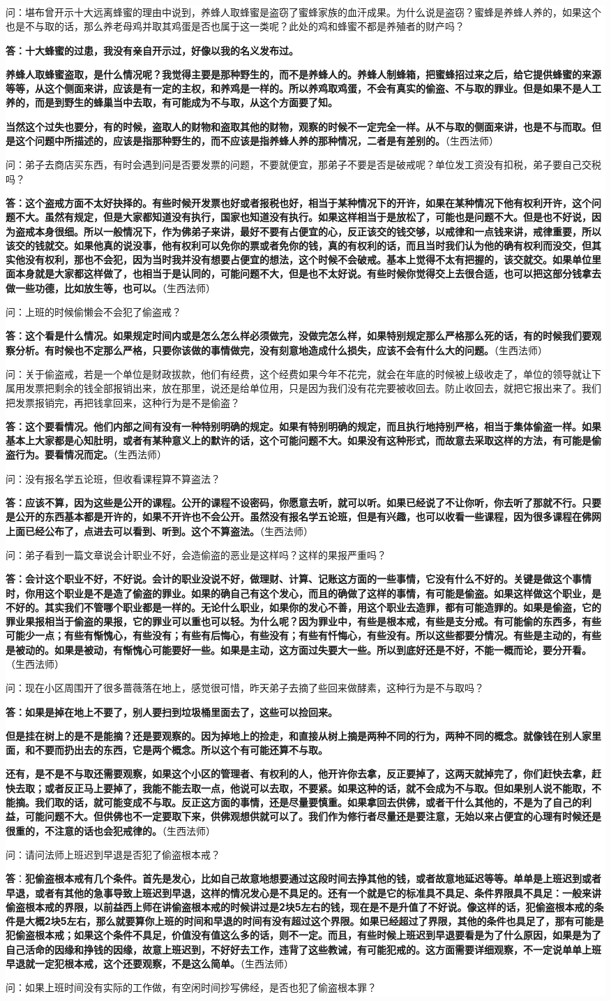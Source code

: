 问：堪布曾开示十大远离蜂蜜的理由中说到，养蜂人取蜂蜜是盗窃了蜜蜂家族的血汗成果。为什么说是盗窃？蜜蜂是养蜂人养的，如果这个也是不与取的话，那么养老母鸡并取其鸡蛋是否也属于这一类呢？此处的鸡和蜂蜜不都是养殖者的财产吗？

**答：十大蜂蜜的过患，我没有亲自开示过，好像以我的名义发布过。**

**养蜂人取蜂蜜盗取，是什么情况呢？我觉得主要是那种野生的，而不是养蜂人的。养蜂人制蜂箱，把蜜蜂招过来之后，给它提供蜂蜜的来源等等，从这个侧面来讲，应该是有一定的主权，和养鸡是一样的。所以养鸡取鸡蛋，不会有真实的偷盗、不与取的罪业。但是如果不是人工养的，而是到野生的蜂巢当中去取，有可能成为不与取，从这个方面要了知。**

**当然这个过失也要分，有的时候，盗取人的财物和盗取其他的财物，观察的时候不一定完全一样。从不与取的侧面来讲，也是不与而取。但是这个问题中所描述的，应该是指那种野生的，而不应该是指养蜂人养的那种情况，二者是有差别的。**（生西法师）

问：弟子去商店买东西，有时会遇到问是否要发票的问题，不要就便宜，那弟子不要是否是破戒呢？单位发工资没有扣税，弟子要自己交税吗？

**答：这个盗戒方面不太好抉择的。有些时候开发票也好或者报税也好，相当于某种情况下的开许，如果在某种情况下他有权利开许，这个问题不大。虽然有规定，但是大家都知道没有执行，国家也知道没有执行。如果这样相当于是放松了，可能也是问题不大。但是也不好说，因为盗戒本身很细。所以一般情况下，作为佛弟子来讲，最好不要有占便宜的心，反正该交的钱交够，以戒律和一点钱来讲，戒律重要，所以该交的钱就交。如果他真的说没事，他有权利可以免你的票或者免你的钱，真的有权利的话，而且当时我们认为他的确有权利而没交，但其实他没有权利，那也不会犯，因为当时我并没有想要占便宜的想法，这个时候不会破戒。基本上觉得不太有把握的，该交就交。如果单位里面本身就是大家都这样做了，也相当于是认同的，可能问题不大，但是也不太好说。有些时候你觉得交上去很合适，也可以把这部分钱拿去做一些功德，比如放生等，也可以。**（生西法师）

问：上班的时候偷懒会不会犯了偷盗戒？

**答：这个看是什么情况。如果规定时间内或是怎么怎么样必须做完，没做完怎么样，如果特别规定那么严格那么死的话，有的时候我们要观察分析。有时候也不定那么严格，只要你该做的事情做完，没有刻意地造成什么损失，应该不会有什么大的问题。**（生西法师）

问：关于偷盗戒，若是一个单位是财政拔款，他们有经费，这个经费如果今年不花完，就会在年底的时候被上级收走了，单位的领导就让下属用发票把剩余的钱全部报销出来，放在那里，说还是给单位用，只是因为我们没有花完要被收回去。防止收回去，就把它报出来了。我们把发票报销完，再把钱拿回来，这种行为是不是偷盗？

**答：这个要看情况。他们内部之间有没有一种特别明确的规定。如果有特别明确的规定，而且执行地持别严格，相当于集体偷盗一样。如果基本上大家都是心知肚明，或者有某种意义上的默许的话，这个可能问题不大。如果没有这种形式，而故意去采取这样的方法，有可能是偷盗行为。要看情况而定。**（生西法师）

问：没有报名学五论班，但收看课程算不算盗法？

**答：应该不算，因为这些是公开的课程。公开的课程不设密码，你愿意去听，就可以听。如果已经说了不让你听，你去听了那就不行。只要是公开的东西基本都是开许的，如果不开许也不会公开。虽然没有报名学五论班，但是有兴趣，也可以收看一些课程，因为很多课程在佛网上面已经公布了，点进去可以看到、听到。这个不算盗法。**（生西法师）

问：弟子看到一篇文章说会计职业不好，会造偷盗的恶业是这样吗？这样的果报严重吗？

**答：会计这个职业不好，不好说。会计的职业没说不好，做理财、计算、记账这方面的一些事情，它没有什么不好的。关键是做这个事情时，你用这个职业是不是造了偷盗的罪业。如果的确自己有这个发心，而且的确做了这样的事情，有可能是偷盗。如果这样做这个职业，是不好的。其实我们不管哪个职业都是一样的。无论什么职业，如果你的发心不善，用这个职业去造罪，都有可能造罪的。如果是偷盗，它的罪业果报相当于偷盗的果报，它的罪业可以重也可以轻。为什么呢？因为罪业中，有些是根本戒，有些是支分戒。有可能偷的东西多，有些可能少一点；有些有惭愧心，有些没有；有些有后悔心，有些没有；有些有忏悔心，有些没有。所以这些都要分情况。有些是主动的，有些是被动的。如果是被动，有惭愧心可能要好一些。如果是主动，这方面过失要大一些。所以到底好还是不好，不能一概而论，要分开看。**（生西法师）

问：现在小区周围开了很多蔷薇落在地上，感觉很可惜，昨天弟子去摘了些回来做酵素，这种行为是不与取吗？

**答：如果是掉在地上不要了，别人要扫到垃圾桶里面去了，这些可以捡回来。**

**但是挂在树上的是不是能摘？还是要观察的。因为掉地上的捡走，和直接从树上摘是两种不同的行为，两种不同的概念。就像钱在别人家里面，和不要而扔出去的东西，它是两个概念。所以这个有可能还算不与取。**

**还有，是不是不与取还需要观察，如果这个小区的管理者、有权利的人，他开许你去拿，反正要掉了，这两天就掉完了，你们赶快去拿，赶快去取；或者反正马上要掉了，我能不能去取一点，他说可以去取，不要紧。如果这种的话，就不会成为不与取。但如果别人说不能取，不能摘。我们取的话，就可能变成不与取。反正这方面的事情，还是尽量要慎重。如果拿回去供佛，或者干什么其他的，不是为了自己的利益，可能问题不大。但供佛也不一定要取下来，供佛观想供就可以了。我们作为修行者尽量还是要注意，无始以来占便宜的心理有时候还是很重的，不注意的话也会犯戒律的。**（生西法师）

问：请问法师上班迟到早退是否犯了偷盗根本戒？

**答**：**犯偷盗根本戒有几个条件。首先是发心，比如自己故意地想要通过这段时间去挣其他的钱，或者故意地延迟等等。单单是上班迟到或者早退，或者有其他的急事导致上班迟到早退，这样的情况发心是不具足的。还有一个就是它的标准具不具足、条件界限具不具足：一般来讲偷盗根本戒的界限，以前益西上师在讲偷盗根本戒的时候讲过是2块5左右的钱，现在是不是升值了不好说。像这样的话，犯偷盗根本戒的条件是大概2块5左右，那么就要算你上班的时间和早退的时间有没有超过这个界限。如果已经超过了界限，其他的条件也具足了，那有可能是犯偷盗根本戒；如果这个条件不具足，价值没有值这么多的话，则不一定。而且，有些时候上班迟到早退要看是为了什么原因，如果是为了自己活命的因缘和挣钱的因缘，故意上班迟到，不好好去工作，违背了这些教诫，有可能犯戒的。这方面需要详细观察，不一定说单单上班早退就一定犯根本戒，这个还要观察，不是这么简单。**（生西法师）

问：如果上班时间没有实际的工作做，有空闲时间抄写佛经，是否也犯了偷盗根本罪？
